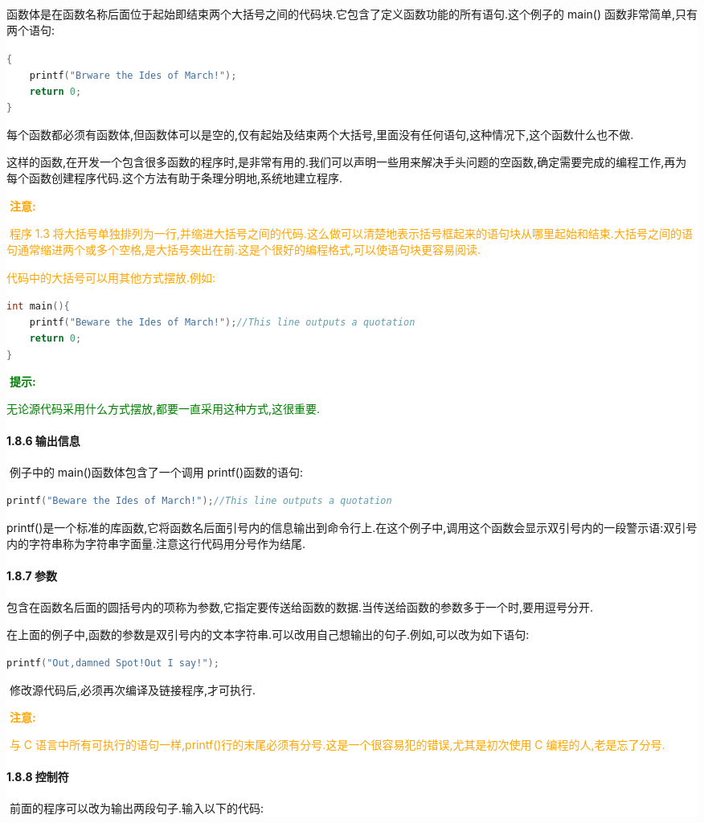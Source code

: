 ​	函数体是在函数名称后面位于起始即结束两个大括号之间的代码块.它包含了定义函数功能的所有语句.这个例子的 main() 函数非常简单,只有两个语句:

```c
{
    printf("Brware the Ides of March!");
    return 0;
}
```

​	每个函数都必须有函数体,但函数体可以是空的,仅有起始及结束两个大括号,里面没有任何语句,这种情况下,这个函数什么也不做.

​	这样的函数,在开发一个包含很多函数的程序时,是非常有用的.我们可以声明一些用来解决手头问题的空函数,确定需要完成的编程工作,再为每个函数创建程序代码.这个方法有助于条理分明地,系统地建立程序.

​	<font color='orange'>**注意:**</font>

​	<font color='orange'>程序 1.3 将大括号单独排列为一行,并缩进大括号之间的代码.这么做可以清楚地表示括号框起来的语句块从哪里起始和结束.大括号之间的语句通常缩进两个或多个空格,是大括号突出在前.这是个很好的编程格式,可以使语句块更容易阅读.</font>

​	<font color='orange'>代码中的大括号可以用其他方式摆放.例如:</font>

```c
int main(){
    printf("Beware the Ides of March!");//This line outputs a quotation
    return 0;
}
```

​	<font color='green'>**提示:**</font>

​	<font color='green'>无论源代码采用什么方式摆放,都要一直采用这种方式,这很重要.</font>

#### 1.8.6 输出信息

​	例子中的 main()函数体包含了一个调用 printf()函数的语句:

```c
printf("Beware the Ides of March!");//This line outputs a quotation
```

​	printf()是一个标准的库函数,它将函数名后面引号内的信息输出到命令行上.在这个例子中,调用这个函数会显示双引号内的一段警示语:双引号内的字符串称为字符串字面量.注意这行代码用分号作为结尾.

#### 1.8.7 参数

​	包含在函数名后面的圆括号内的项称为参数,它指定要传送给函数的数据.当传送给函数的参数多于一个时,要用逗号分开.

​	在上面的例子中,函数的参数是双引号内的文本字符串.可以改用自己想输出的句子.例如,可以改为如下语句:

```c
printf("Out,damned Spot!Out I say!");
```

​	修改源代码后,必须再次编译及链接程序,才可执行.

​	<font color='orange'>**注意:**</font>

​	<font color='orange'>与 C 语言中所有可执行的语句一样,printf()行的末尾必须有分号.这是一个很容易犯的错误,尤其是初次使用 C 编程的人,老是忘了分号.</font>

#### 1.8.8 控制符

​	前面的程序可以改为输出两段句子.输入以下的代码:
